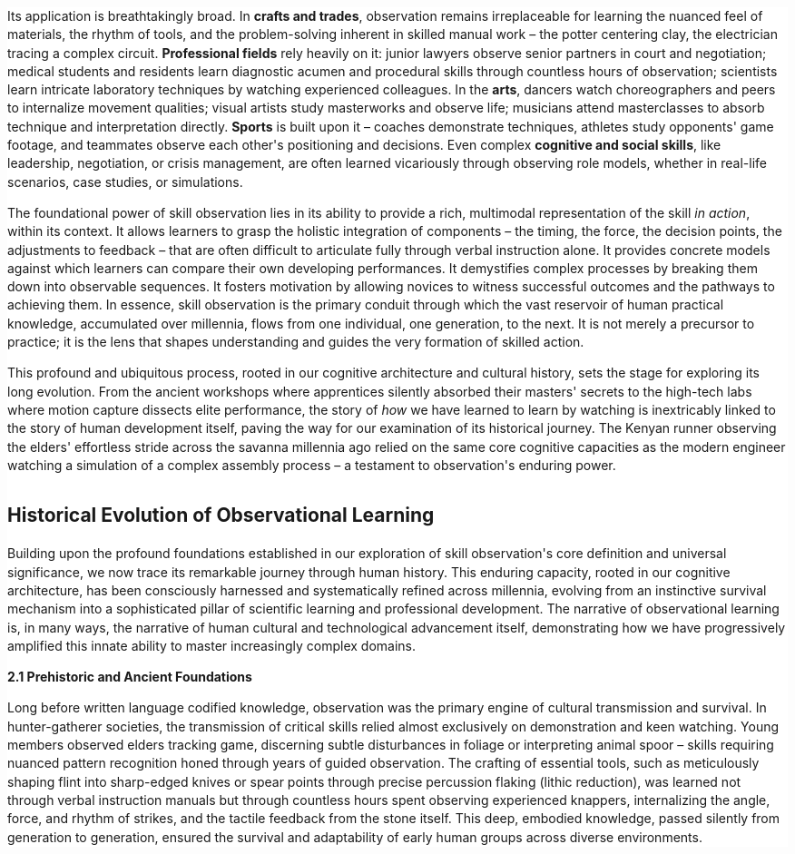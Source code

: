 Its application is breathtakingly broad. In **crafts and trades**, observation remains irreplaceable for learning the nuanced feel of materials, the rhythm of tools, and the problem-solving inherent in skilled manual work – the potter centering clay, the electrician tracing a complex circuit. **Professional fields** rely heavily on it: junior lawyers observe senior partners in court and negotiation; medical students and residents learn diagnostic acumen and procedural skills through countless hours of observation; scientists learn intricate laboratory techniques by watching experienced colleagues. In the **arts**, dancers watch choreographers and peers to internalize movement qualities; visual artists study masterworks and observe life; musicians attend masterclasses to absorb technique and interpretation directly. **Sports** is built upon it – coaches demonstrate techniques, athletes study opponents' game footage, and teammates observe each other's positioning and decisions. Even complex **cognitive and social skills**, like leadership, negotiation, or crisis management, are often learned vicariously through observing role models, whether in real-life scenarios, case studies, or simulations.

The foundational power of skill observation lies in its ability to provide a rich, multimodal representation of the skill *in action*, within its context. It allows learners to grasp the holistic integration of components – the timing, the force, the decision points, the adjustments to feedback – that are often difficult to articulate fully through verbal instruction alone. It provides concrete models against which learners can compare their own developing performances. It demystifies complex processes by breaking them down into observable sequences. It fosters motivation by allowing novices to witness successful outcomes and the pathways to achieving them. In essence, skill observation is the primary conduit through which the vast reservoir of human practical knowledge, accumulated over millennia, flows from one individual, one generation, to the next. It is not merely a precursor to practice; it is the lens that shapes understanding and guides the very formation of skilled action.

This profound and ubiquitous process, rooted in our cognitive architecture and cultural history, sets the stage for exploring its long evolution. From the ancient workshops where apprentices silently absorbed their masters' secrets to the high-tech labs where motion capture dissects elite performance, the story of *how* we have learned to learn by watching is inextricably linked to the story of human development itself, paving the way for our examination of its historical journey. The Kenyan runner observing the elders' effortless stride across the savanna millennia ago relied on the same core cognitive capacities as the modern engineer watching a simulation of a complex assembly process – a testament to observation's enduring power.

## Historical Evolution of Observational Learning

Building upon the profound foundations established in our exploration of skill observation's core definition and universal significance, we now trace its remarkable journey through human history. This enduring capacity, rooted in our cognitive architecture, has been consciously harnessed and systematically refined across millennia, evolving from an instinctive survival mechanism into a sophisticated pillar of scientific learning and professional development. The narrative of observational learning is, in many ways, the narrative of human cultural and technological advancement itself, demonstrating how we have progressively amplified this innate ability to master increasingly complex domains.

**2.1 Prehistoric and Ancient Foundations**

Long before written language codified knowledge, observation was the primary engine of cultural transmission and survival. In hunter-gatherer societies, the transmission of critical skills relied almost exclusively on demonstration and keen watching. Young members observed elders tracking game, discerning subtle disturbances in foliage or interpreting animal spoor – skills requiring nuanced pattern recognition honed through years of guided observation. The crafting of essential tools, such as meticulously shaping flint into sharp-edged knives or spear points through precise percussion flaking (lithic reduction), was learned not through verbal instruction manuals but through countless hours spent observing experienced knappers, internalizing the angle, force, and rhythm of strikes, and the tactile feedback from the stone itself. This deep, embodied knowledge, passed silently from generation to generation, ensured the survival and adaptability of early human groups across diverse environments.
